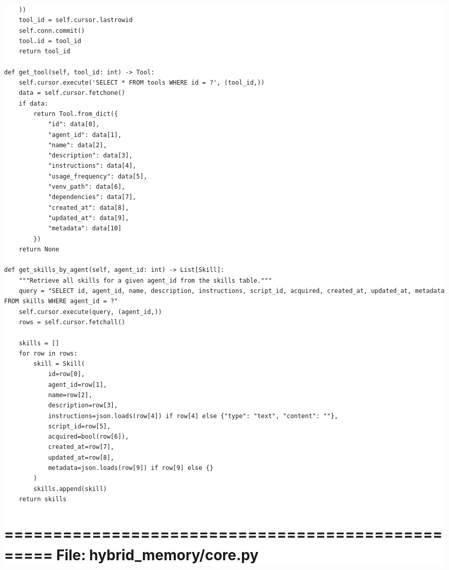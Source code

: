         ))
        tool_id = self.cursor.lastrowid
        self.conn.commit()
        tool.id = tool_id
        return tool_id

    def get_tool(self, tool_id: int) -> Tool:
        self.cursor.execute('SELECT * FROM tools WHERE id = ?', (tool_id,))
        data = self.cursor.fetchone()
        if data:
            return Tool.from_dict({
                "id": data[0],
                "agent_id": data[1],
                "name": data[2],
                "description": data[3],
                "instructions": data[4],
                "usage_frequency": data[5],
                "venv_path": data[6],
                "dependencies": data[7],
                "created_at": data[8],
                "updated_at": data[9],
                "metadata": data[10]
            })
        return None
    
    def get_skills_by_agent(self, agent_id: int) -> List[Skill]:
        """Retrieve all skills for a given agent_id from the skills table."""
        query = "SELECT id, agent_id, name, description, instructions, script_id, acquired, created_at, updated_at, metadata FROM skills WHERE agent_id = ?"
        self.cursor.execute(query, (agent_id,))
        rows = self.cursor.fetchall()

        skills = []
        for row in rows:
            skill = Skill(
                id=row[0],
                agent_id=row[1],
                name=row[2],
                description=row[3],
                instructions=json.loads(row[4]) if row[4] else {"type": "text", "content": ""},
                script_id=row[5],
                acquired=bool(row[6]),
                created_at=row[7],
                updated_at=row[8],
                metadata=json.loads(row[9]) if row[9] else {}
            )
            skills.append(skill)
        return skills

==================================================
File: hybrid_memory/core.py
==================================================
